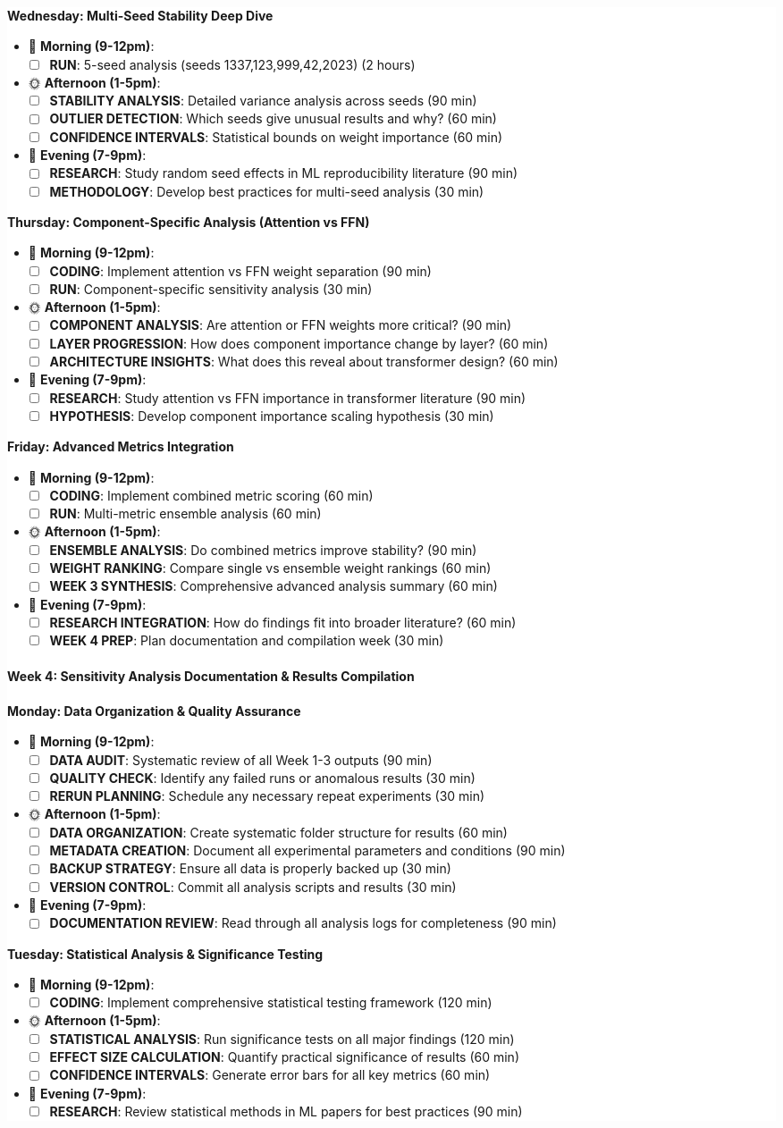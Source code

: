 **Wednesday: Multi-Seed Stability Deep Dive**
- 🌅 **Morning (9-12pm)**:
  - [ ] **RUN**: 5-seed analysis (seeds 1337,123,999,42,2023) (2 hours)
- 🌞 **Afternoon (1-5pm)**:
  - [ ] **STABILITY ANALYSIS**: Detailed variance analysis across seeds (90 min)
  - [ ] **OUTLIER DETECTION**: Which seeds give unusual results and why? (60 min)
  - [ ] **CONFIDENCE INTERVALS**: Statistical bounds on weight importance (60 min)
- 🌙 **Evening (7-9pm)**:
  - [ ] **RESEARCH**: Study random seed effects in ML reproducibility literature (90 min)
  - [ ] **METHODOLOGY**: Develop best practices for multi-seed analysis (30 min)

**Thursday: Component-Specific Analysis (Attention vs FFN)**
- 🌅 **Morning (9-12pm)**:
  - [ ] **CODING**: Implement attention vs FFN weight separation (90 min)
  - [ ] **RUN**: Component-specific sensitivity analysis (30 min)
- 🌞 **Afternoon (1-5pm)**:
  - [ ] **COMPONENT ANALYSIS**: Are attention or FFN weights more critical? (90 min)
  - [ ] **LAYER PROGRESSION**: How does component importance change by layer? (60 min)
  - [ ] **ARCHITECTURE INSIGHTS**: What does this reveal about transformer design? (60 min)
- 🌙 **Evening (7-9pm)**:
  - [ ] **RESEARCH**: Study attention vs FFN importance in transformer literature (90 min)
  - [ ] **HYPOTHESIS**: Develop component importance scaling hypothesis (30 min)

**Friday: Advanced Metrics Integration**
- 🌅 **Morning (9-12pm)**:
  - [ ] **CODING**: Implement combined metric scoring (60 min)
  - [ ] **RUN**: Multi-metric ensemble analysis (60 min)
- 🌞 **Afternoon (1-5pm)**:
  - [ ] **ENSEMBLE ANALYSIS**: Do combined metrics improve stability? (90 min)
  - [ ] **WEIGHT RANKING**: Compare single vs ensemble weight rankings (60 min)
  - [ ] **WEEK 3 SYNTHESIS**: Comprehensive advanced analysis summary (60 min)
- 🌙 **Evening (7-9pm)**:
  - [ ] **RESEARCH INTEGRATION**: How do findings fit into broader literature? (60 min)
  - [ ] **WEEK 4 PREP**: Plan documentation and compilation week (30 min)

#### **Week 4: Sensitivity Analysis Documentation & Results Compilation**

**Monday: Data Organization & Quality Assurance**
- 🌅 **Morning (9-12pm)**:
  - [ ] **DATA AUDIT**: Systematic review of all Week 1-3 outputs (90 min)
  - [ ] **QUALITY CHECK**: Identify any failed runs or anomalous results (30 min)
  - [ ] **RERUN PLANNING**: Schedule any necessary repeat experiments (30 min)
- 🌞 **Afternoon (1-5pm)**:
  - [ ] **DATA ORGANIZATION**: Create systematic folder structure for results (60 min)
  - [ ] **METADATA CREATION**: Document all experimental parameters and conditions (90 min)
  - [ ] **BACKUP STRATEGY**: Ensure all data is properly backed up (30 min)
  - [ ] **VERSION CONTROL**: Commit all analysis scripts and results (30 min)
- 🌙 **Evening (7-9pm)**:
  - [ ] **DOCUMENTATION REVIEW**: Read through all analysis logs for completeness (90 min)

**Tuesday: Statistical Analysis & Significance Testing**
- 🌅 **Morning (9-12pm)**:
  - [ ] **CODING**: Implement comprehensive statistical testing framework (120 min)
- 🌞 **Afternoon (1-5pm)**:
  - [ ] **STATISTICAL ANALYSIS**: Run significance tests on all major findings (120 min)
  - [ ] **EFFECT SIZE CALCULATION**: Quantify practical significance of results (60 min)
  - [ ] **CONFIDENCE INTERVALS**: Generate error bars for all key metrics (60 min)
- 🌙 **Evening (7-9pm)**:
  - [ ] **RESEARCH**: Review statistical methods in ML papers for best practices (90 min)
